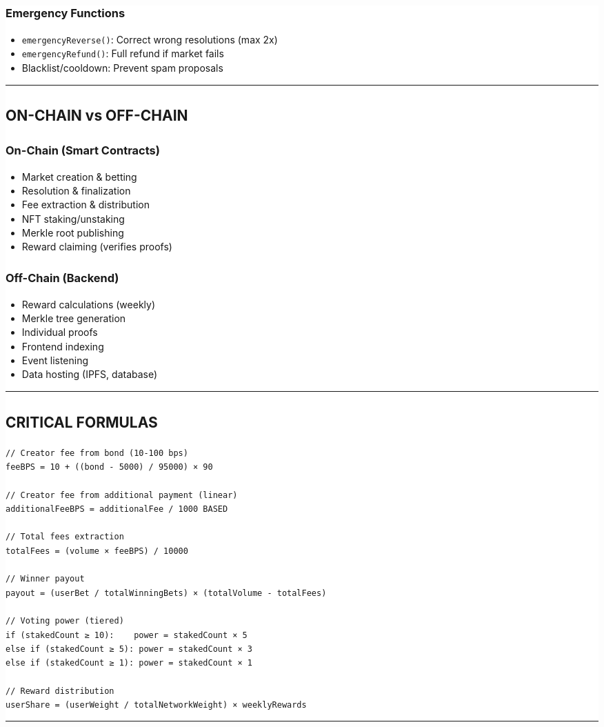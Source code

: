 ### Emergency Functions
- `emergencyReverse()`: Correct wrong resolutions (max 2x)
- `emergencyRefund()`: Full refund if market fails
- Blacklist/cooldown: Prevent spam proposals

---

## ON-CHAIN vs OFF-CHAIN

### On-Chain (Smart Contracts)
- Market creation & betting
- Resolution & finalization
- Fee extraction & distribution
- NFT staking/unstaking
- Merkle root publishing
- Reward claiming (verifies proofs)

### Off-Chain (Backend)
- Reward calculations (weekly)
- Merkle tree generation
- Individual proofs
- Frontend indexing
- Event listening
- Data hosting (IPFS, database)

---

## CRITICAL FORMULAS

```solidity
// Creator fee from bond (10-100 bps)
feeBPS = 10 + ((bond - 5000) / 95000) × 90

// Creator fee from additional payment (linear)
additionalFeeBPS = additionalFee / 1000 BASED

// Total fees extraction
totalFees = (volume × feeBPS) / 10000

// Winner payout
payout = (userBet / totalWinningBets) × (totalVolume - totalFees)

// Voting power (tiered)
if (stakedCount ≥ 10):    power = stakedCount × 5
else if (stakedCount ≥ 5): power = stakedCount × 3
else if (stakedCount ≥ 1): power = stakedCount × 1

// Reward distribution
userShare = (userWeight / totalNetworkWeight) × weeklyRewards
```

---